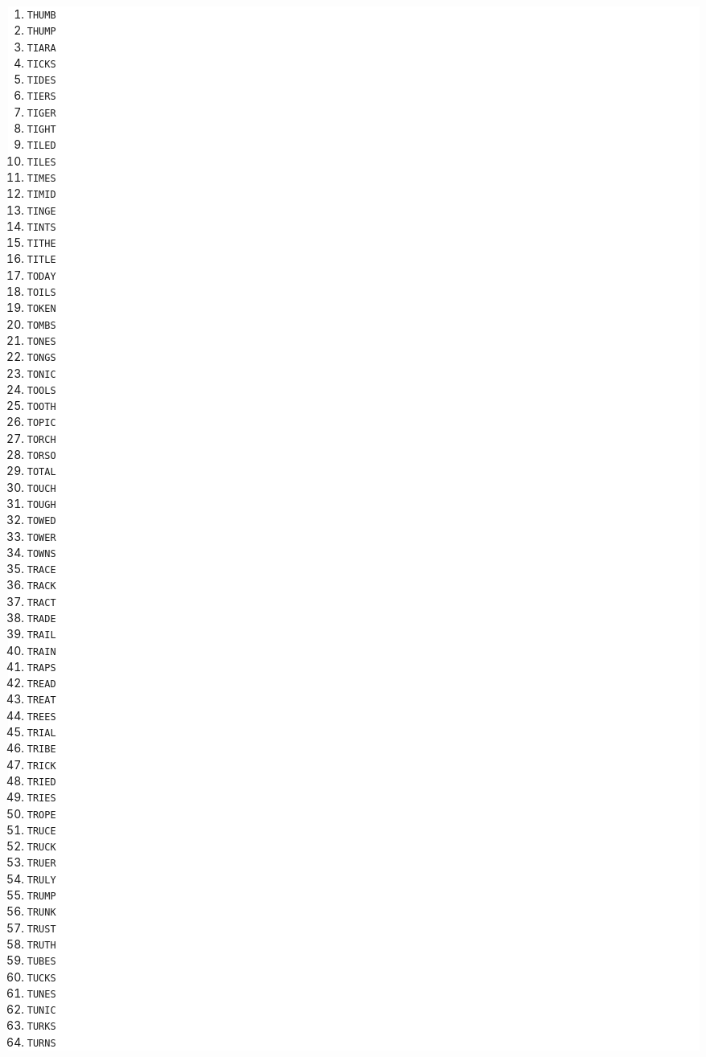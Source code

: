 1. `THUMB`
1. `THUMP`
1. `TIARA`
1. `TICKS`
1. `TIDES`
1. `TIERS`
1. `TIGER`
1. `TIGHT`
1. `TILED`
1. `TILES`
1. `TIMES`
1. `TIMID`
1. `TINGE`
1. `TINTS`
1. `TITHE`
1. `TITLE`
1. `TODAY`
1. `TOILS`
1. `TOKEN`
1. `TOMBS`
1. `TONES`
1. `TONGS`
1. `TONIC`
1. `TOOLS`
1. `TOOTH`
1. `TOPIC`
1. `TORCH`
1. `TORSO`
1. `TOTAL`
1. `TOUCH`
1. `TOUGH`
1. `TOWED`
1. `TOWER`
1. `TOWNS`
1. `TRACE`
1. `TRACK`
1. `TRACT`
1. `TRADE`
1. `TRAIL`
1. `TRAIN`
1. `TRAPS`
1. `TREAD`
1. `TREAT`
1. `TREES`
1. `TRIAL`
1. `TRIBE`
1. `TRICK`
1. `TRIED`
1. `TRIES`
1. `TROPE`
1. `TRUCE`
1. `TRUCK`
1. `TRUER`
1. `TRULY`
1. `TRUMP`
1. `TRUNK`
1. `TRUST`
1. `TRUTH`
1. `TUBES`
1. `TUCKS`
1. `TUNES`
1. `TUNIC`
1. `TURKS`
1. `TURNS`